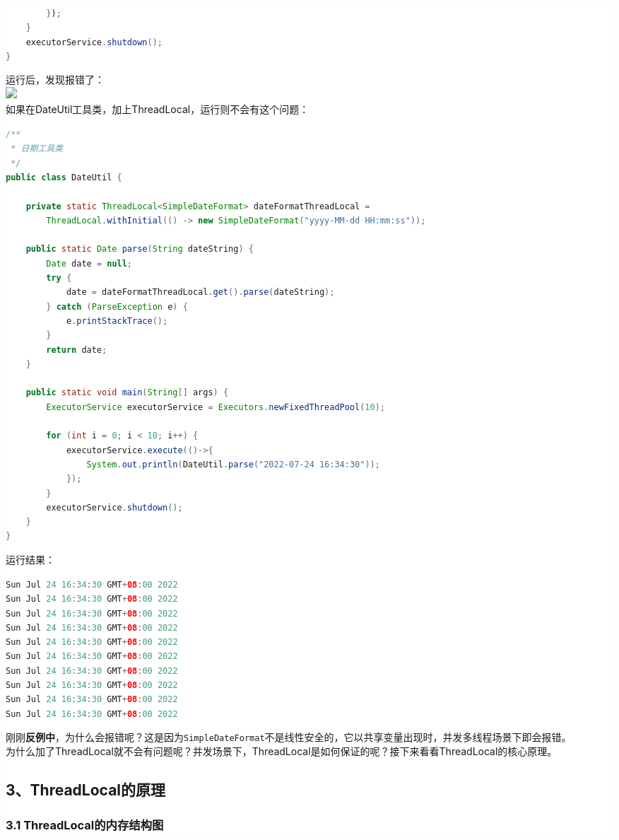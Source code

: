 ```java
		});
	}
	executorService.shutdown();
}
```
运行后，发现报错了：<br />![](https://cdn.nlark.com/yuque/0/2022/png/396745/1659314623619-ddb6a502-8016-4490-afbd-efe4f55c7737.png#clientId=u70d59c9d-dceb-4&from=paste&id=u2246b23b&originHeight=374&originWidth=1080&originalType=url&ratio=1&rotation=0&showTitle=false&status=done&style=none&taskId=u4c9fa4a0-787f-4669-a042-76de36b60ad&title=)<br />如果在DateUtil工具类，加上ThreadLocal，运行则不会有这个问题：
```java
/**
 * 日期工具类
 */
public class DateUtil {

	private static ThreadLocal<SimpleDateFormat> dateFormatThreadLocal =
		ThreadLocal.withInitial(() -> new SimpleDateFormat("yyyy-MM-dd HH:mm:ss"));

	public static Date parse(String dateString) {
		Date date = null;
		try {
			date = dateFormatThreadLocal.get().parse(dateString);
		} catch (ParseException e) {
			e.printStackTrace();
		}
		return date;
	}

	public static void main(String[] args) {
		ExecutorService executorService = Executors.newFixedThreadPool(10);

		for (int i = 0; i < 10; i++) {
			executorService.execute(()->{
				System.out.println(DateUtil.parse("2022-07-24 16:34:30"));
			});
		}
		executorService.shutdown();
	}
}
```
运行结果：
```java
Sun Jul 24 16:34:30 GMT+08:00 2022
Sun Jul 24 16:34:30 GMT+08:00 2022
Sun Jul 24 16:34:30 GMT+08:00 2022
Sun Jul 24 16:34:30 GMT+08:00 2022
Sun Jul 24 16:34:30 GMT+08:00 2022
Sun Jul 24 16:34:30 GMT+08:00 2022
Sun Jul 24 16:34:30 GMT+08:00 2022
Sun Jul 24 16:34:30 GMT+08:00 2022
Sun Jul 24 16:34:30 GMT+08:00 2022
Sun Jul 24 16:34:30 GMT+08:00 2022
```
刚刚**反例中**，为什么会报错呢？这是因为`SimpleDateFormat`不是线性安全的，它以共享变量出现时，并发多线程场景下即会报错。<br />为什么加了ThreadLocal就不会有问题呢？并发场景下，ThreadLocal是如何保证的呢？接下来看看ThreadLocal的核心原理。
<a name="EOVP5"></a>
## 3、ThreadLocal的原理
<a name="w5Qjd"></a>
### 3.1 ThreadLocal的内存结构图